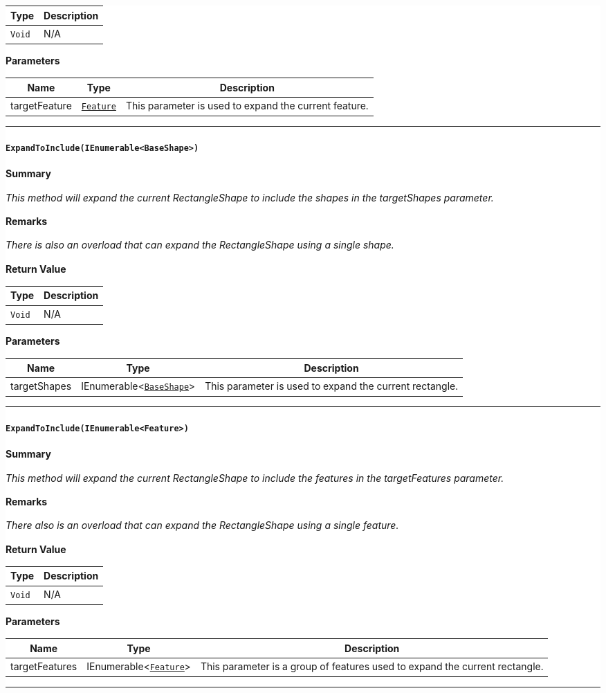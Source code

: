 |Type|Description|
|---|---|
|`Void`|N/A|

**Parameters**

|Name|Type|Description|
|---|---|---|
|targetFeature|[`Feature`](../ThinkGeo.Core/ThinkGeo.Core.Feature.md)|This parameter is used to expand the current feature.|

---
#### `ExpandToInclude(IEnumerable<BaseShape>)`

**Summary**

   *This method will expand the current RectangleShape to include the shapes in the targetShapes parameter.*

**Remarks**

   *There is also an overload that can expand the RectangleShape using a single shape.*

**Return Value**

|Type|Description|
|---|---|
|`Void`|N/A|

**Parameters**

|Name|Type|Description|
|---|---|---|
|targetShapes|IEnumerable<[`BaseShape`](../ThinkGeo.Core/ThinkGeo.Core.BaseShape.md)>|This parameter is used to expand the current rectangle.|

---
#### `ExpandToInclude(IEnumerable<Feature>)`

**Summary**

   *This method will expand the current RectangleShape to include the features in the targetFeatures parameter.*

**Remarks**

   *There also is an overload that can expand the RectangleShape using a single feature.*

**Return Value**

|Type|Description|
|---|---|
|`Void`|N/A|

**Parameters**

|Name|Type|Description|
|---|---|---|
|targetFeatures|IEnumerable<[`Feature`](../ThinkGeo.Core/ThinkGeo.Core.Feature.md)>|This parameter is a group of features used to expand the current rectangle.|

---